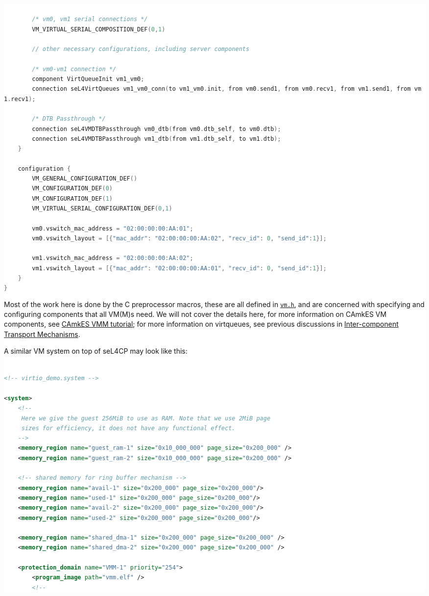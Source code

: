 ```c

        /* vm0, vm1 serial connections */
        VM_VIRTUAL_SERIAL_COMPOSITION_DEF(0,1)

        // other necessary configurations, including server components

        /* vm0-vm1 connection */
        component VirtQueueInit vm1_vm0;
        connection seL4VirtQueues vm1_vm0_conn(to vm1_vm0.init, from vm0.send1, from vm0.recv1, from vm1.send1, from vm1.recv1);

        /* DTB Passthrough */
        connection seL4VMDTBPassthrough vm0_dtb(from vm0.dtb_self, to vm0.dtb);
        connection seL4VMDTBPassthrough vm1_dtb(from vm1.dtb_self, to vm1.dtb);
    }

    configuration {
        VM_GENERAL_CONFIGURATION_DEF()
        VM_CONFIGURATION_DEF(0)
        VM_CONFIGURATION_DEF(1)
        VM_VIRTUAL_SERIAL_CONFIGURATION_DEF(0,1)

        vm0.vswitch_mac_address = "02:00:00:00:AA:01";
        vm0.vswitch_layout = [{"mac_addr": "02:00:00:00:AA:02", "recv_id": 0, "send_id":1}];

        vm1.vswitch_mac_address = "02:00:00:00:AA:02";
        vm1.vswitch_layout = [{"mac_addr": "02:00:00:00:AA:01", "recv_id": 0, "send_id":1}];
    }
}

```

Most of the work here is done by the C preprocessor macros, these are all defined in [`vm.h`][the truth], and are concerned with specifying and configuring components that all VM(M)s need. We will not cover the details here, for more information on CAmkES VM components, see [CAmkES VMM tutorial][camkes VMM docs sort of]; for more information on virtqueues, see previous discussions in [Inter-component Transport Mechanisms](#sharedring).

A similar VM system on top of seL4CP may look like this:

```xml

<!-- virtio_demo.system -->

<system>
    <!--
     Here we give the guest 256MiB to use as RAM. Note that we use 2MiB page
     sizes for efficiency, it does not have any functional effect.
    -->
    <memory_region name="guest_ram-1" size="0x10_000_000" page_size="0x200_000" />
    <memory_region name="guest_ram-2" size="0x10_000_000" page_size="0x200_000" />

    <!-- shared memory for ring buffer mechanism -->
    <memory_region name="avail-1" size="0x200_000" page_size="0x200_000"/>
    <memory_region name="used-1" size="0x200_000" page_size="0x200_000"/>
    <memory_region name="avail-2" size="0x200_000" page_size="0x200_000"/>
    <memory_region name="used-2" size="0x200_000" page_size="0x200_000"/>

    <memory_region name="shared_dma-1" size="0x200_000" page_size="0x200_000" />
    <memory_region name="shared_dma-2" size="0x200_000" page_size="0x200_000" />

    <protection_domain name="VMM-1" priority="254">
        <program_image path="vmm.elf" />
        <!--
```

[seL4CP]: https://github.com/BreakawayConsulting/sel4cp/blob/main/docs/manual.md
[libsel4camkes]: https://github.com/seL4/camkes-tool/pull/82
[camkes tut]: https://docs.sel4.systems/projects/camkes/manual.html
[sDDF]: https://github.com/lucypa/sDDF/blob/main/echo_server/eth.system
[camkes sDDF]: https://github.com/seL4/camkes/pull/25
[VMM demo]: https://github.com/Ivan-Velickovic/sel4cp_vmm/blob/jade/virtio_mmio/board/qemu_arm_virt_hyp/systems/virtio_demo.system
[camkes VMM example]: https://github.com/seL4/camkes-vm-examples/blob/master/apps/Arm/vm_multi
[Lucy ShRingBuf]: https://github.com/lucypa/sDDF/tree/main/echo_server/libsharedringbuffer
[std conn]: https://github.com/seL4/camkes-tool/blob/master/include/builtin/std_connector.camkes
[glob conn]: https://github.com/seL4/global-components/blob/master/interfaces/global-connectors.camkes
[dma alloc]: https://github.com/seL4/camkes-tool/blob/master/libsel4camkes/include/camkes/dma.h
[obj alloc]: https://github.com/seL4/camkes-tool/blob/master/libsel4camkes/include/camkes/allocator.h
[camkes vq]: https://github.com/seL4/camkes-tool/blob/master/libsel4camkes/include/camkes/virtqueue.h
[camkesvm]: https://github.com/sel4/camkes-vm
[vmmplatsupport]: https://github.com/seL4/seL4_projects_libs/tree/master/libsel4vmmplatsupport
[libsel4vm]: https://github.com/seL4/seL4_projects_libs/tree/master/libsel4vm
[VMM]: https://github.com/Ivan-Velickovic/sel4cp_vmm
[sel4cp vmm guide]: https://github.com/Ivan-Velickovic/sel4cp_vmm/blob/main/docs/README.md
[camkes VMM docs sort of]: https://docs.sel4.systems/Tutorials/camkes-vm-linux.html
[the truth]: https://github.com/sel4/camkes-vm/components/VM_Arm/configurations/vm.h
[entry point]: https://github.com/Ivan-Velickovic/sel4cp/blob/dev/docs/manual.md#entry-points
